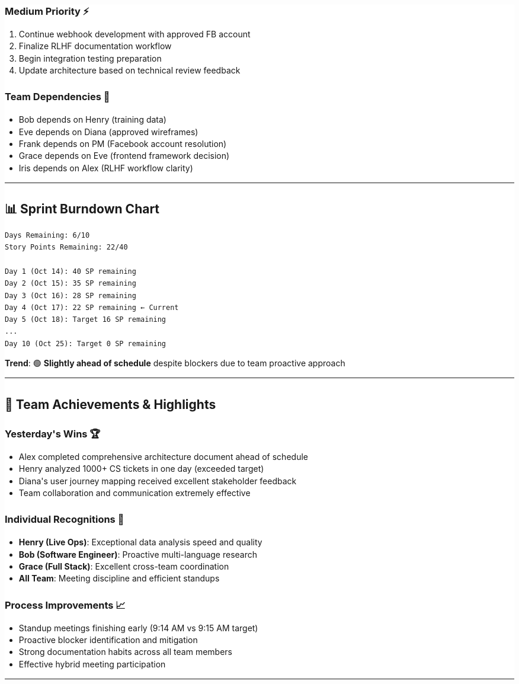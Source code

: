 ### Medium Priority ⚡
1. Continue webhook development with approved FB account
2. Finalize RLHF documentation workflow
3. Begin integration testing preparation
4. Update architecture based on technical review feedback

### Team Dependencies 🔗
- Bob depends on Henry (training data)
- Eve depends on Diana (approved wireframes)  
- Frank depends on PM (Facebook account resolution)
- Grace depends on Eve (frontend framework decision)
- Iris depends on Alex (RLHF workflow clarity)

---

## 📊 Sprint Burndown Chart

```
Days Remaining: 6/10
Story Points Remaining: 22/40

Day 1 (Oct 14): 40 SP remaining
Day 2 (Oct 15): 35 SP remaining  
Day 3 (Oct 16): 28 SP remaining
Day 4 (Oct 17): 22 SP remaining ← Current
Day 5 (Oct 18): Target 16 SP remaining
...
Day 10 (Oct 25): Target 0 SP remaining
```

**Trend**: 🟢 **Slightly ahead of schedule** despite blockers due to team proactive approach

---

## 🎉 Team Achievements & Highlights

### Yesterday's Wins 🏆
- Alex completed comprehensive architecture document ahead of schedule
- Henry analyzed 1000+ CS tickets in one day (exceeded target)
- Diana's user journey mapping received excellent stakeholder feedback
- Team collaboration and communication extremely effective

### Individual Recognitions 🌟
- **Henry (Live Ops)**: Exceptional data analysis speed and quality
- **Bob (Software Engineer)**: Proactive multi-language research
- **Grace (Full Stack)**: Excellent cross-team coordination
- **All Team**: Meeting discipline and efficient standups

### Process Improvements 📈
- Standup meetings finishing early (9:14 AM vs 9:15 AM target)
- Proactive blocker identification and mitigation
- Strong documentation habits across all team members
- Effective hybrid meeting participation

---